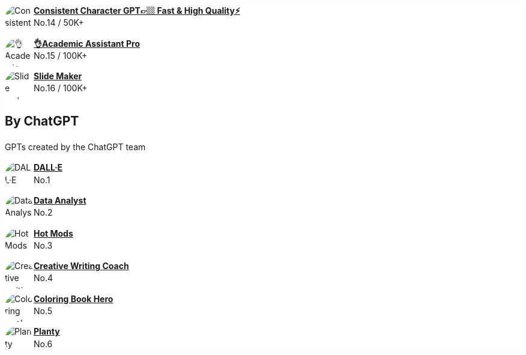 
[<img align="left" height="48px" width="48px" style="border-radius:50%" alt="Consistent Character GPT👉🏼 Fast &amp; High Quality⚡️" src="https://files.oaiusercontent.com/file-7FWjuUBgaewsVzcpSpKh1hKX?se=2123-12-29T22%3A54%3A19Z&amp;sp=r&amp;sv=2021-08-06&amp;sr=b&amp;rscc=max-age%3D1209600%2C%20immutable&amp;rscd=attachment%3B%20filename%3DDallE%25203%2520Consistent%2520Character%2520Generator%2520GPT.png&amp;sig=HeNVypLTkOjCbernM6fm6hK3IxSlehRUBwiDizO/Q9M%3D"/>](https://chat.openai.com/g/g-a9JivI0y2-consistent-character-gpt-fast-high-quality)

[**Consistent Character GPT👉🏼 Fast &amp; High Quality⚡️**](https://chat.openai.com/g/g-a9JivI0y2-consistent-character-gpt-fast-high-quality) \
No.14 / 50K+
        

[<img align="left" height="48px" width="48px" style="border-radius:50%" alt="👌Academic Assistant Pro" src="https://files.oaiusercontent.com/file-Dwtb6wId5QQI5EFlrVNBkOVk?se=2123-10-20T08%3A47%3A21Z&amp;sp=r&amp;sv=2021-08-06&amp;sr=b&amp;rscc=max-age%3D31536000%2C%20immutable&amp;rscd=attachment%3B%20filename%3D629998af-08da-406f-b8d1-97c9543b56b8.png&amp;sig=Q5Hqblmz5PUlhNl%2BiOFui9Iuk94YCBTHmxSgM9V/Ynk%3D"/>](https://chat.openai.com/g/g-Ej5zYQRIB-academic-assistant-pro)

[**👌Academic Assistant Pro**](https://chat.openai.com/g/g-Ej5zYQRIB-academic-assistant-pro) \
No.15 / 100K+
        

[<img align="left" height="48px" width="48px" style="border-radius:50%" alt="Slide Maker" src="https://files.oaiusercontent.com/file-7wucSlKrcCoipKRoTaxydYsv?se=2123-10-18T01%3A57%3A11Z&amp;sp=r&amp;sv=2021-08-06&amp;sr=b&amp;rscc=max-age%3D31536000%2C%20immutable&amp;rscd=attachment%3B%20filename%3Dlogo.png&amp;sig=b8skgReALrhw4frzasMMf/5yY148%2B5pjmi9YtngLHkA%3D"/>](https://chat.openai.com/g/g-Vklr0BddT-slide-maker)

[**Slide Maker**](https://chat.openai.com/g/g-Vklr0BddT-slide-maker) \
No.16 / 100K+
        

## By ChatGPT

GPTs created by the ChatGPT team


[<img align="left" height="48px" width="48px" style="border-radius:50%" alt="DALL·E" src="https://files.oaiusercontent.com/file-SxYQO0Fq1ZkPagkFtg67DRVb?se=2123-10-12T23%3A57%3A32Z&amp;sp=r&amp;sv=2021-08-06&amp;sr=b&amp;rscc=max-age%3D31536000%2C%20immutable&amp;rscd=attachment%3B%20filename%3Dagent_3.webp&amp;sig=pLlQh8oUktqQzhM09SDDxn5aakqFuM2FAPptuA0mbqc%3D"/>](https://chat.openai.com/g/g-2fkFE8rbu-dall-e)

[**DALL·E**](https://chat.openai.com/g/g-2fkFE8rbu-dall-e) \
No.1  
        

[<img align="left" height="48px" width="48px" style="border-radius:50%" alt="Data Analyst" src="https://files.oaiusercontent.com/file-id374Jq85g2WfDgpuOdAMTEk?se=2123-10-13T00%3A31%3A06Z&amp;sp=r&amp;sv=2021-08-06&amp;sr=b&amp;rscc=max-age%3D31536000%2C%20immutable&amp;rscd=attachment%3B%20filename%3Dagent_2.png&amp;sig=qFnFnFDVevdJL3xvtDE8vysDpTQmkSlF1zhYLAMiqmM%3D"/>](https://chat.openai.com/g/g-HMNcP6w7d-data-analyst)

[**Data Analyst**](https://chat.openai.com/g/g-HMNcP6w7d-data-analyst) \
No.2  
        

[<img align="left" height="48px" width="48px" style="border-radius:50%" alt="Hot Mods" src="https://files.oaiusercontent.com/file-wOlP7l6RXZJ4YvZq3pUAqLOY?se=2123-10-13T04%3A59%3A43Z&amp;sp=r&amp;sv=2021-08-06&amp;sr=b&amp;rscc=max-age%3D31536000%2C%20immutable&amp;rscd=attachment%3B%20filename%3DHotMods.png&amp;sig=eayebboHdkASOIpNoSeDCqC9o5/XYCmjaV/oYy2%2BsmQ%3D"/>](https://chat.openai.com/g/g-fTA4FQ7wj-hot-mods)

[**Hot Mods**](https://chat.openai.com/g/g-fTA4FQ7wj-hot-mods) \
No.3  
        

[<img align="left" height="48px" width="48px" style="border-radius:50%" alt="Creative Writing Coach" src="https://files.oaiusercontent.com/file-KSheuuQR8UjcxzFjjSfjfEOP?se=2123-10-13T00%3A52%3A56Z&amp;sp=r&amp;sv=2021-08-06&amp;sr=b&amp;rscc=max-age%3D31536000%2C%20immutable&amp;rscd=attachment%3B%20filename%3Dcreative-writing.png&amp;sig=MA3AFe4yhExdlgBje00y4%2BCLHpBkJ%2BUQKkiwknp46as%3D"/>](https://chat.openai.com/g/g-lN1gKFnvL-creative-writing-coach)

[**Creative Writing Coach**](https://chat.openai.com/g/g-lN1gKFnvL-creative-writing-coach) \
No.4  
        

[<img align="left" height="48px" width="48px" style="border-radius:50%" alt="Coloring Book Hero" src="https://files.oaiusercontent.com/file-MQvRHYzyhxlHQxjUk1bOIjaO?se=2123-10-13T17%3A23%3A32Z&amp;sp=r&amp;sv=2021-08-06&amp;sr=b&amp;rscc=max-age%3D31536000%2C%20immutable&amp;rscd=attachment%3B%20filename%3DDALL%25C2%25B7E%25202023-10-08%252020.15.58%2520-%2520Line%2520art%2520depiction%2520of%2520ghost%2520squids%2520hovering%2520near%2520an%2520underwater%2520shipwreck.%2520Clownfish%2520wear%2520phantom%2520masks%252C%2520and%2520turtles%2520have%2520Dracula%2520capes.%2520The%2520compositio.png&amp;sig=e5MMoyC9BRd0ui7hfDfueOH%2Bp2Lwyss24d1ahnZhHCQ%3D"/>](https://chat.openai.com/g/g-DerYxX7rA-coloring-book-hero)

[**Coloring Book Hero**](https://chat.openai.com/g/g-DerYxX7rA-coloring-book-hero) \
No.5  
        

[<img align="left" height="48px" width="48px" style="border-radius:50%" alt="Planty" src="https://files.oaiusercontent.com/file-mQg3Ip5yicSVcDciY7kPxnIc?se=2123-12-15T16%3A38%3A45Z&amp;sp=r&amp;sv=2021-08-06&amp;sr=b&amp;rscc=max-age%3D1209600%2C%20immutable&amp;rscd=attachment%3B%20filename%3Dcf523198-c20a-4ca3-b18e-311bdcdd7127.png&amp;sig=AknbZzhED5Wdtae6OAchwn5eBrCrQDTs/wu/M3jfBjU%3D"/>](https://chat.openai.com/g/g-6PKrcgTBL-planty)

[**Planty**](https://chat.openai.com/g/g-6PKrcgTBL-planty) \
No.6  
        